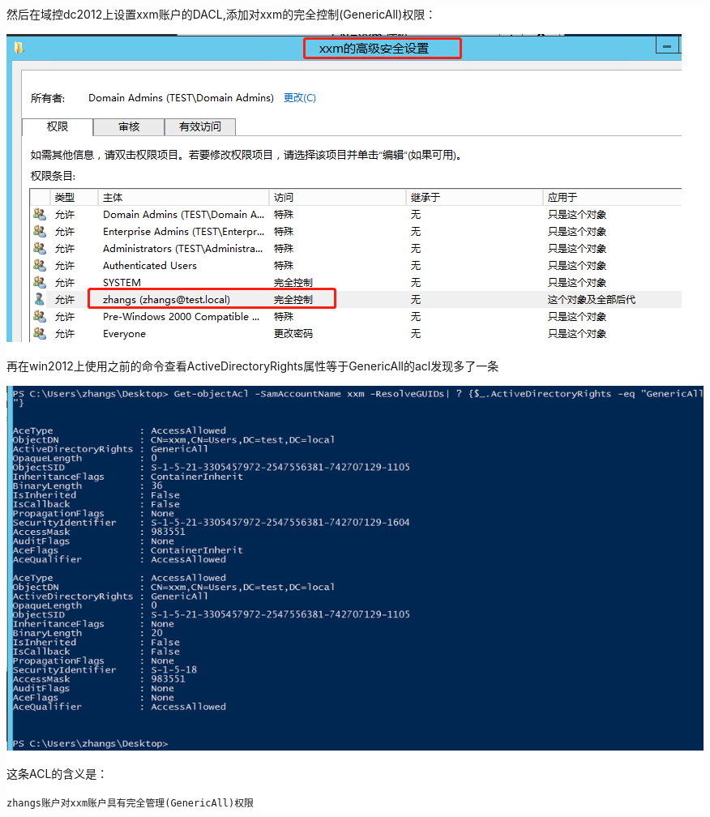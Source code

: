 然后在域控dc2012上设置xxm账户的DACL,添加对xxm的完全控制(GenericAll)权限：

![1574351884195](ACL学习记录.assets/1574351884195.png)

再在win2012上使用之前的命令查看ActiveDirectoryRights属性等于GenericAll的acl发现多了一条

![1574351968816](ACL学习记录.assets/1574351968816.png)

这条ACL的含义是：

```
zhangs账户对xxm账户具有完全管理(GenericAll)权限
```
